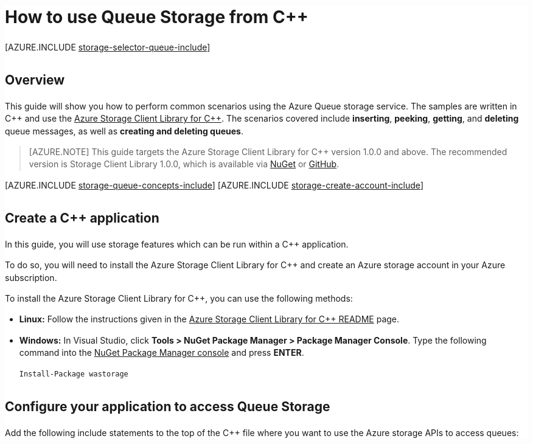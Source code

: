 <properties 
    pageTitle="How to use queue storage (C++) | Microsoft Azure" 
    description="Learn how to use the queue storage service in Azure. Samples are written in C++." 
    services="storage" 
    documentationCenter=".net" 
    authors="tamram" 
    manager="adinah" 
    editor=""/>

<tags 
    ms.service="storage" 
    ms.workload="storage" 
    ms.tgt_pltfrm="na" 
    ms.devlang="na" 
    ms.topic="article" 
    ms.date="06/22/2015" 
    ms.author="tamram"/>

# How to use Queue Storage from C++  

[AZURE.INCLUDE [storage-selector-queue-include](../../includes/storage-selector-queue-include.md)]

## Overview
This guide will show you how to perform common scenarios using the Azure Queue storage service. The samples are written in C++ and use the [Azure Storage Client Library for C++](https://github.com/Azure/azure-storage-cpp/blob/v1.0.0/README.md).  The scenarios covered include **inserting**, **peeking**, **getting**, and **deleting** queue messages, as well as **creating and deleting queues**.  

>[AZURE.NOTE] This guide targets the Azure Storage Client Library for C++ version 1.0.0 and above. The recommended version is Storage Client Library 1.0.0, which is available via [NuGet](http://www.nuget.org/packages/wastorage) or [GitHub](https://github.com/). 

[AZURE.INCLUDE [storage-queue-concepts-include](../../includes/storage-queue-concepts-include.md)]
[AZURE.INCLUDE [storage-create-account-include](../../includes/storage-create-account-include.md)]

## Create a C++ application  
In this guide, you will use storage features which can be run within a C++ application.  

To do so, you will need to install the Azure Storage Client Library for C++ and create an Azure storage account in your Azure subscription.  

To install the Azure Storage Client Library for C++, you can use the following methods:

-	**Linux:** Follow the instructions given in the [Azure Storage Client Library for C++ README](https://github.com/Azure/azure-storage-cpp/blob/master/README.md) page.  
-	**Windows:** In Visual Studio, click **Tools > NuGet Package Manager > Package Manager Console**. Type the following command into the [NuGet Package Manager console](http://docs.nuget.org/docs/start-here/using-the-package-manager-console) and press **ENTER**.  

		Install-Package wastorage 
 
## Configure your application to access Queue Storage
Add the following include statements to the top of the C++ file where you want to use the Azure storage APIs to access queues:  
